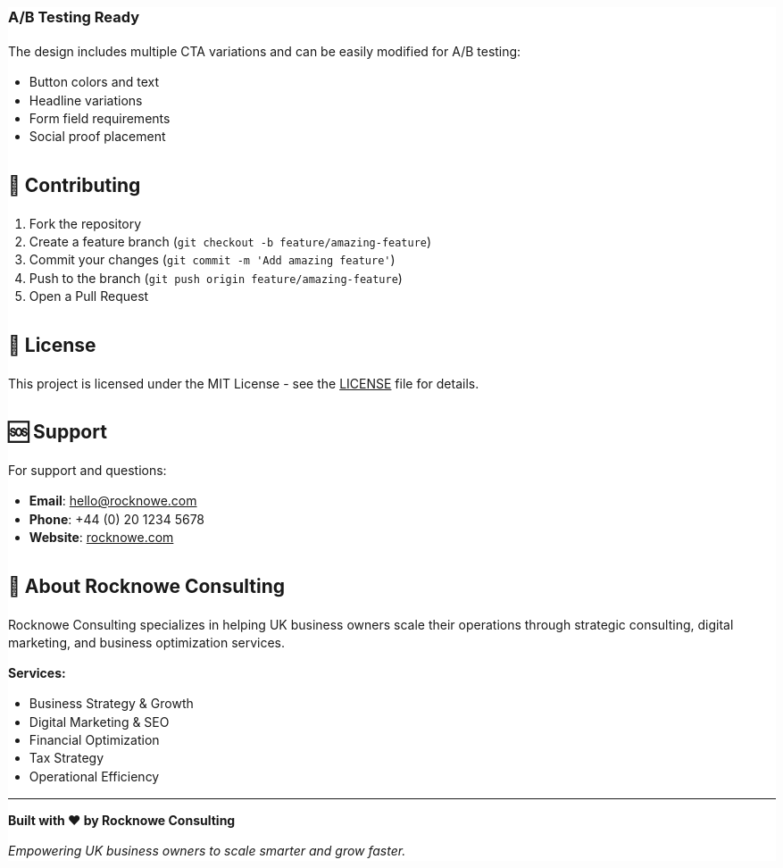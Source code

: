 ### A/B Testing Ready

The design includes multiple CTA variations and can be easily modified for A/B testing:

- Button colors and text
- Headline variations
- Form field requirements
- Social proof placement

## 🤝 Contributing

1. Fork the repository
2. Create a feature branch (`git checkout -b feature/amazing-feature`)
3. Commit your changes (`git commit -m 'Add amazing feature'`)
4. Push to the branch (`git push origin feature/amazing-feature`)
5. Open a Pull Request

## 📄 License

This project is licensed under the MIT License - see the [LICENSE](LICENSE) file for details.

## 🆘 Support

For support and questions:

- **Email**: hello@rocknowe.com
- **Phone**: +44 (0) 20 1234 5678
- **Website**: [rocknowe.com](https://rocknowe.com)

## 🚀 About Rocknowe Consulting

Rocknowe Consulting specializes in helping UK business owners scale their operations through strategic consulting, digital marketing, and business optimization services.

**Services:**
- Business Strategy & Growth
- Digital Marketing & SEO
- Financial Optimization
- Tax Strategy
- Operational Efficiency

---

**Built with ❤️ by Rocknowe Consulting**

*Empowering UK business owners to scale smarter and grow faster.*
